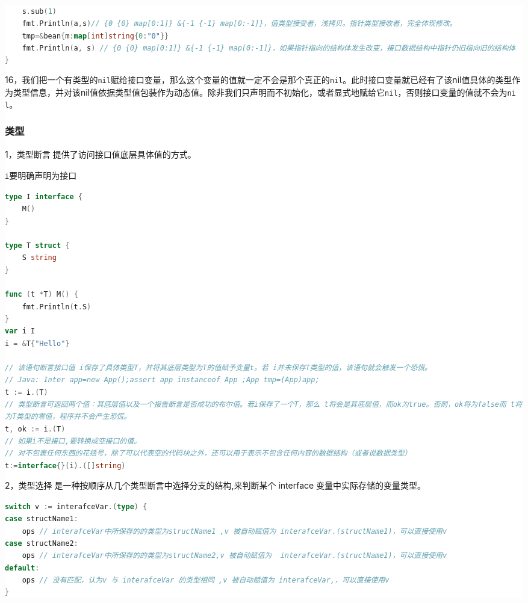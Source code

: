 ```go
	s.sub(1)
	fmt.Println(a,s)// {0 {0} map[0:1]} &{-1 {-1} map[0:-1]}，值类型接受者，浅拷贝。指针类型接收者，完全体现修改。
	tmp=&bean{m:map[int]string{0:"0"}}
	fmt.Println(a, s) // {0 {0} map[0:1]} &{-1 {-1} map[0:-1]}，如果指针指向的结构体发生改变，接口数据结构中指针仍旧指向旧的结构体
}
```



16，我们把一个有类型的`nil`赋给接口变量，那么这个变量的值就一定不会是那个真正的`nil`。此时接口变量就已经有了该nil值具体的类型作为类型信息，并对该nil值依据类型值包装作为动态值。除非我们只声明而不初始化，或者显式地赋给它`nil`，否则接口变量的值就不会为`nil`。


### 类型

1，类型断言 提供了访问接口值底层具体值的方式。  

`i`要明确声明为接口

```go
type I interface {
	M()
}

type T struct {
	S string
}

func (t *T) M() {
	fmt.Println(t.S)
}
var i I
i = &T{"Hello"}

// 该语句断言接口值 i保存了具体类型T，并将其底层类型为T的值赋予变量t。若 i并未保存T类型的值，该语句就会触发一个恐慌。  
// Java: Inter app=new App();assert app instanceof App ;App tmp=(App)app;
t := i.(T) 
// 类型断言可返回两个值：其底层值以及一个报告断言是否成功的布尔值。若i保存了一个T，那么 t将会是其底层值，而ok为true。否则，ok将为false而 t将为T类型的零值，程序并不会产生恐慌。  
t, ok := i.(T)
// 如果i不是接口,要转换成空接口的值。
// 对不包裹任何东西的花括号，除了可以代表空的代码块之外，还可以用于表示不包含任何内容的数据结构（或者说数据类型）
t:=interface{}(i).([]string) 
```

2，类型选择 是一种按顺序从几个类型断言中选择分支的结构,来判断某个 interface 变量中实际存储的变量类型。

```go
switch v := interafceVar.(type) {
case structName1:
    ops // interafceVar中所保存的的类型为structName1 ,v 被自动赋值为 interafceVar.(structName1)，可以直接使用v
case structName2:
    ops // interafceVar中所保存的的类型为structName2,v 被自动赋值为  interafceVar.(structName1)，可以直接使用v
default:
    ops // 没有匹配，认为v 与 interafceVar 的类型相同 ,v 被自动赋值为 interafceVar,，可以直接使用v
}
```

